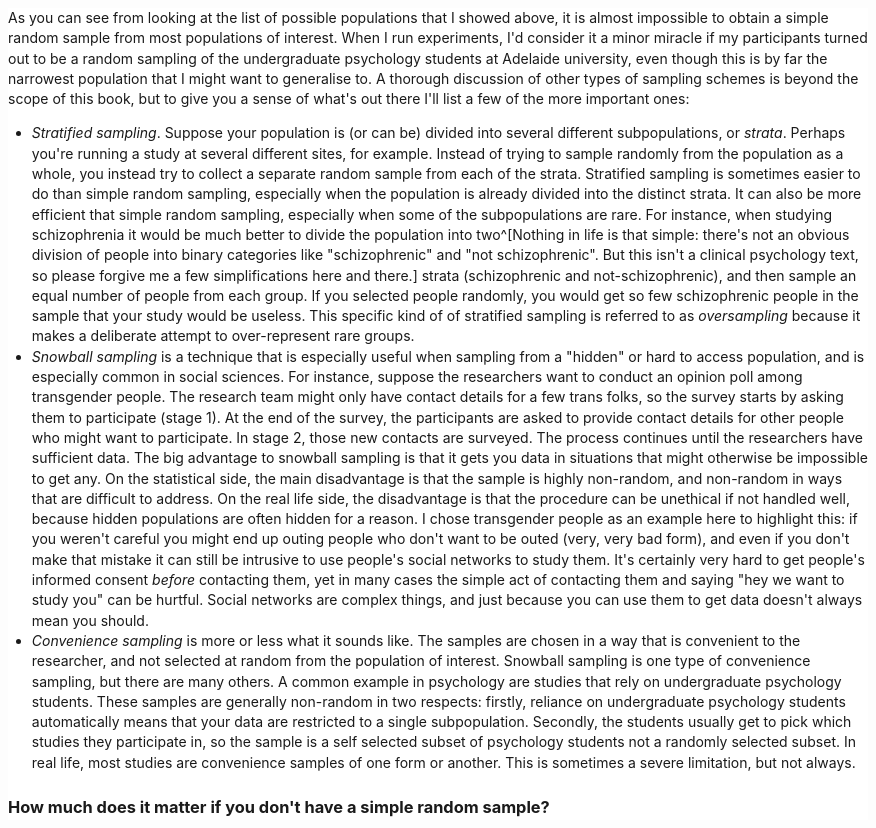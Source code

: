 As you can see from looking at the list of possible populations that I showed above, it is almost impossible to obtain a simple random sample from most populations of interest. When I run experiments, I'd consider it a minor miracle if my participants turned out to be a random sampling of the undergraduate psychology students at Adelaide university, even though this is by far the narrowest population that I might want to generalise to. A thorough discussion of other types of sampling schemes is beyond the scope of this book, but to give you a sense of what's out there I'll list a few of the more important ones:

 
- *Stratified sampling*. Suppose your population is (or can be) divided into several different subpopulations, or *strata*. Perhaps you're running a study at several different sites, for example. Instead of trying to sample randomly from the population as a whole, you instead try to collect a separate random sample from each of the strata. Stratified sampling is sometimes easier to do than simple random sampling, especially when the population is already divided into the distinct strata. It can also be more efficient that simple random sampling, especially when some of the subpopulations are rare. For instance, when studying schizophrenia it would be much better to divide the population into two^[Nothing in life is that simple: there's not an obvious division of people into binary categories like "schizophrenic" and "not schizophrenic". But this isn't a clinical psychology text, so please forgive me a few simplifications here and there.]  strata (schizophrenic and not-schizophrenic), and then sample an equal number of people from each group. If you selected people randomly, you would get so few schizophrenic people in the sample that your study would be useless. This specific kind of of stratified sampling is referred to as *oversampling* because it makes a deliberate attempt to over-represent rare groups. 
- *Snowball sampling* is a technique that is especially useful when sampling from a "hidden" or hard to access population, and is especially common in social sciences. For instance, suppose the researchers want to conduct an opinion poll among transgender people. The research team might only have contact details for a few trans folks, so the survey starts by asking them to participate (stage 1). At the end of the survey, the participants are asked to provide contact details for other people who might want to participate. In stage 2, those new contacts are surveyed. The process continues until the researchers have sufficient data. The big advantage to snowball sampling is that it gets you data in situations that might otherwise be impossible to get any. On the statistical side, the main disadvantage is that the sample is highly non-random, and non-random in ways that are difficult to address. On the real life side, the disadvantage is that the procedure can be unethical if not handled well, because hidden populations are often hidden for a reason. I chose transgender people as an example here to highlight this: if you weren't careful you might end up outing people who don't want to be outed (very, very bad form), and even if you don't make that mistake it can still be intrusive to use people's social networks to study them. It's certainly very hard to get people's informed consent *before* contacting them, yet in many cases the simple act of contacting them and saying "hey we want to study you" can be hurtful. Social networks are complex things, and just because you can use them to get data doesn't always mean you should.
- *Convenience sampling* is more or less what it sounds like. The samples are chosen in a way that is convenient to the researcher, and not selected at random from the population of interest. Snowball sampling is one type of convenience sampling, but there are many others. A common example in psychology are studies that rely on undergraduate psychology students. These samples are generally non-random in two respects: firstly, reliance on undergraduate psychology students automatically means that your data are restricted to a single subpopulation. Secondly, the students usually get to pick which studies they participate in, so the sample is a self selected subset of psychology students not a randomly selected subset. In real life, most studies are convenience samples of one form or another. This is sometimes a severe limitation, but not always.


### How much does it matter if you don't have a simple random sample?
